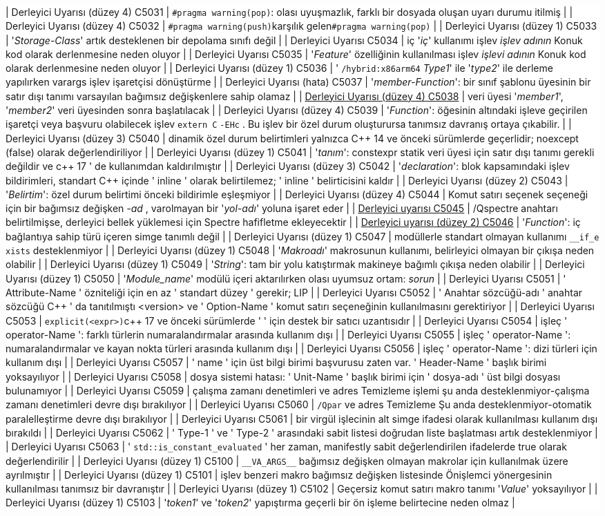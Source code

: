 | Derleyici Uyarısı (düzey 4) C5031 | `#pragma warning(pop)`: olası uyuşmazlık, farklı bir dosyada oluşan uyarı durumu itilmiş |
| Derleyici Uyarısı (düzey 4) C5032 | `#pragma warning(push)`karşılık gelen`#pragma warning(pop)` |
| Derleyici Uyarısı (düzey 1) C5033 | '*Storage-Class*' artık desteklenen bir depolama sınıfı değil |
| Derleyici Uyarısı C5034 | iç '*iç*' kullanımı işlev *işlev adının* Konuk kod olarak derlenmesine neden oluyor |
| Derleyici Uyarısı C5035 | '*Feature*' özelliğinin kullanılması işlev *işlevi adının* Konuk kod olarak derlenmesine neden oluyor |
| Derleyici Uyarısı (düzey 1) C5036 | ' `/hybrid:x86arm64` *Type1*' ile '*type2*' ile derleme yapılırken varargs işlev işaretçisi dönüştürme |
| Derleyici Uyarısı (hata) C5037 | '*member-Function*': bir sınıf şablonu üyesinin bir satır dışı tanımı varsayılan bağımsız değişkenlere sahip olamaz |
| [Derleyici Uyarısı (düzey 4) C5038](c5038.md) | veri üyesi '*member1*', '*member2*' veri üyesinden sonra başlatılacak |
| Derleyici Uyarısı (düzey 4) C5039 | '*Function*': öğesinin altındaki işleve geçirilen işaretçi veya başvuru olabilecek işlev `extern C` `-EHc` . Bu işlev bir özel durum oluşturursa tanımsız davranış ortaya çıkabilir. |
| Derleyici Uyarısı (düzey 3) C5040 | dinamik özel durum belirtimleri yalnızca C++ 14 ve önceki sürümlerde geçerlidir; noexcept (false) olarak değerlendiriliyor |
| Derleyici Uyarısı (düzey 1) C5041 | '*tanım*': constexpr statik veri üyesi için satır dışı tanımı gerekli değildir ve c++ 17 ' de kullanımdan kaldırılmıştır |
| Derleyici Uyarısı (düzey 3) C5042 | '*declaration*': blok kapsamındaki işlev bildirimleri, standart C++ içinde ' inline ' olarak belirtilemez; ' inline ' belirticisini kaldır |
| Derleyici Uyarısı (düzey 2) C5043 | '*Belirtim*': özel durum belirtimi önceki bildirimle eşleşmiyor |
| Derleyici Uyarısı (düzey 4) C5044 | Komut satırı seçenek seçeneği için bir bağımsız değişken *-ad* , varolmayan bir '*yol-adı*' yoluna işaret eder |
| [Derleyici uyarısı C5045](c5045.md) | /Qspectre anahtarı belirtilmişse, derleyici bellek yüklemesi için Spectre hafifletme ekleyecektir |
| [Derleyici uyarısı (düzey 2) C5046](c5046.md) | '*Function*': iç bağlantıya sahip türü içeren simge tanımlı değil |
| Derleyici Uyarısı (düzey 1) C5047 | modüllerle standart olmayan kullanımı `__if_exists` desteklenmiyor |
| Derleyici Uyarısı (düzey 1) C5048 | '*Makroadı*' makrosunun kullanımı, belirleyici olmayan bir çıkışa neden olabilir |
| Derleyici Uyarısı (düzey 1) C5049 | '*String*': tam bir yolu katıştırmak makineye bağımlı çıkışa neden olabilir |
| Derleyici Uyarısı (düzey 1) C5050 | '*Module_name*' modülü içeri aktarılırken olası uyumsuz ortam: *sorun* |
| Derleyici Uyarısı C5051 | ' Attribute-Name ' özniteliği için en az ' standart düzey ' gerekir; LIP |
| Derleyici Uyarısı C5052 | ' Anahtar sözcüğü-adı ' anahtar sözcüğü C++ ' da tanıtılmıştı \<version> ve ' Option-Name ' komut satırı seçeneğinin kullanılmasını gerektiriyor |
| Derleyici Uyarısı C5053 | `explicit(<expr>)`c++ 17 ve önceki sürümlerde ' ' için destek bir satıcı uzantısıdır |
| Derleyici Uyarısı C5054 | işleç ' operator-Name ': farklı türlerin numaralandırmalar arasında kullanım dışı |
| Derleyici Uyarısı C5055 | işleç ' operator-Name ': numaralandırmalar ve kayan nokta türleri arasında kullanım dışı |
| Derleyici Uyarısı C5056 | işleç ' operator-Name ': dizi türleri için kullanım dışı |
| Derleyici Uyarısı C5057 | ' name ' için üst bilgi birimi başvurusu zaten var.  ' Header-Name ' başlık birimi yoksayılıyor |
| Derleyici Uyarısı C5058 | dosya sistemi hatası: ' Unit-Name ' başlık birimi için ' dosya-adı ' üst bilgi dosyası bulunamıyor |
| Derleyici Uyarısı C5059 | çalışma zamanı denetimleri ve adres Temizleme işlemi şu anda desteklenmiyor-çalışma zamanı denetimleri devre dışı bırakılıyor |
| Derleyici Uyarısı C5060 | `/Qpar` ve adres Temizleme Şu anda desteklenmiyor-otomatik paralelleştirme devre dışı bırakılıyor |
| Derleyici Uyarısı C5061 | bir virgül işlecinin alt simge ifadesi olarak kullanılması kullanım dışı bırakıldı |
| Derleyici Uyarısı C5062 | ' Type-1 ' ve ' Type-2 ' arasındaki sabit listesi doğrudan liste başlatması artık desteklenmiyor |
| Derleyici Uyarısı C5063 | ' `std::is_constant_evaluated` ' her zaman, manifestly sabit değerlendirilen ifadelerde true olarak değerlendirilir |
| Derleyici Uyarısı (düzey 1) C5100 | `__VA_ARGS__` bağımsız değişken olmayan makrolar için kullanılmak üzere ayrılmıştır |
| Derleyici Uyarısı (düzey 1) C5101 | işlev benzeri makro bağımsız değişken listesinde Önişlemci yönergesinin kullanılması tanımsız bir davranıştır |
| Derleyici Uyarısı (düzey 1) C5102 | Geçersiz komut satırı makro tanımı '*Value*' yoksayılıyor |
| Derleyici Uyarısı (düzey 1) C5103 | '*token1*' ve '*token2*' yapıştırma geçerli bir ön işleme belirtecine neden olmaz |